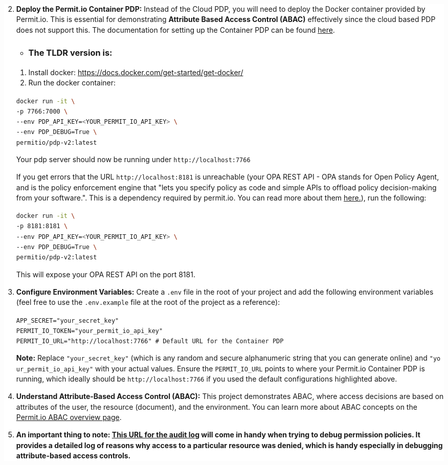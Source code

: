 2.  **Deploy the Permit.io Container PDP:** Instead of the Cloud PDP, you will need to deploy the Docker container provided by Permit.io. This is essential for demonstrating __Attribute Based Access Control (ABAC)__ effectively since the cloud based PDP does not support this. The documentation for setting up the Container PDP can be found [here](https://docs.permit.io/how-to/deploy/deploy-to-production).
    - ### The TLDR version is:
    1. Install docker: https://docs.docker.com/get-started/get-docker/
    2. Run the docker container:
    ```bash
    docker run -it \
    -p 7766:7000 \
    --env PDP_API_KEY=<YOUR_PERMIT_IO_API_KEY> \
    --env PDP_DEBUG=True \
    permitio/pdp-v2:latest
    ```
    Your pdp server should now be running under `http://localhost:7766`

    If you get errors that the URL `http://localhost:8181` is unreachable (your OPA REST API - OPA stands for Open Policy Agent, and is the policy enforcement engine that "lets you specify policy as code and simple APIs to offload policy decision-making from your software.". This is a dependency required by permit.io. You can read more about them [here.](https://www.openpolicyagent.org/docs/latest/)), run the following:
    ```bash
    docker run -it \
    -p 8181:8181 \
    --env PDP_API_KEY=<YOUR_PERMIT_IO_API_KEY> \
    --env PDP_DEBUG=True \
    permitio/pdp-v2:latest
    ```
    This will expose your OPA REST API on the port 8181.

3.  **Configure Environment Variables:** Create a `.env` file in the root of your project and add the following environment variables (feel free to use the `.env.example` file at the root of the project as a reference):

    ```
    APP_SECRET="your_secret_key"
    PERMIT_IO_TOKEN="your_permit_io_api_key"
    PERMIT_IO_URL="http://localhost:7766" # Default URL for the Container PDP
    ```

    **Note:** Replace `"your_secret_key"` (which is any random and secure alphanumeric string that you can generate online) and `"your_permit_io_api_key"` with your actual values. Ensure the `PERMIT_IO_URL` points to where your Permit.io Container PDP is running, which ideally should be `http://localhost:7766` if you used the default configurations highlighted above.

4.  **Understand Attribute-Based Access Control (ABAC):** This project demonstrates ABAC, where access decisions are based on attributes of the user, the resource (document), and the environment. You can learn more about ABAC concepts on the [Permit.io ABAC overview page](https://docs.permit.io/how-to/build-policies/abac/overview).

5. __An important thing to note: [This URL for the audit log](https://app.permit.io/audit) will come in handy when trying to debug permission policies. It provides a detailed log of reasons why access to a particular resource was denied, which is handy especially in debugging attribute-based access controls.__
